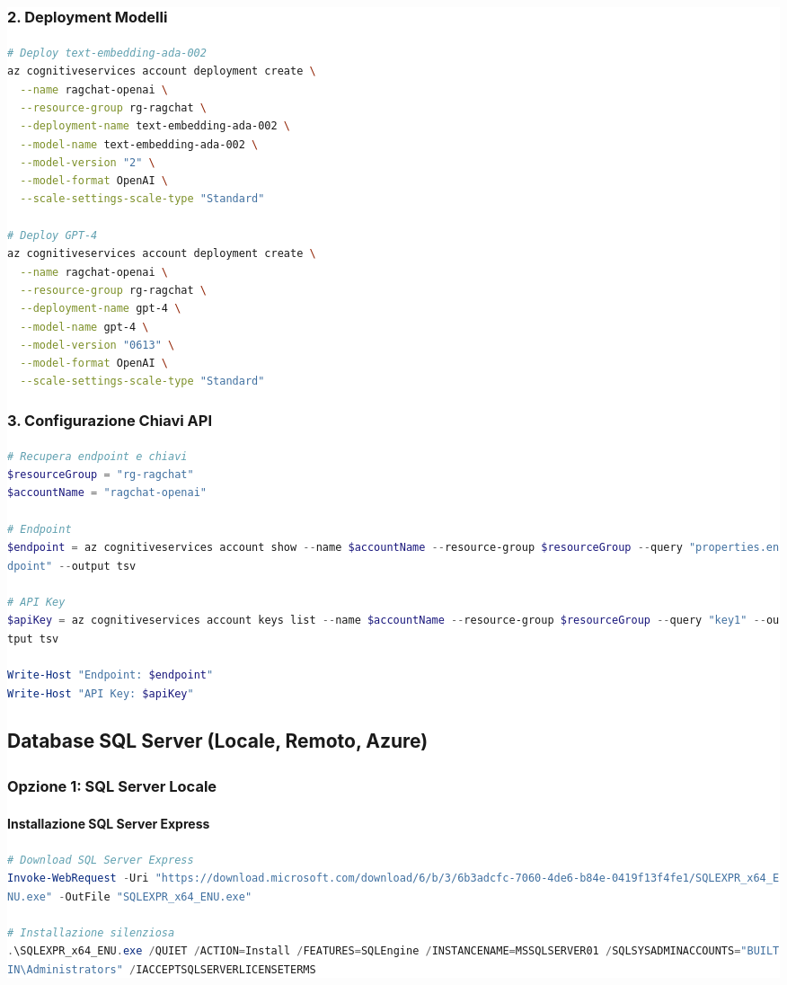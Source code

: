 ### 2. Deployment Modelli

```bash
# Deploy text-embedding-ada-002
az cognitiveservices account deployment create \
  --name ragchat-openai \
  --resource-group rg-ragchat \
  --deployment-name text-embedding-ada-002 \
  --model-name text-embedding-ada-002 \
  --model-version "2" \
  --model-format OpenAI \
  --scale-settings-scale-type "Standard"

# Deploy GPT-4
az cognitiveservices account deployment create \
  --name ragchat-openai \
  --resource-group rg-ragchat \
  --deployment-name gpt-4 \
  --model-name gpt-4 \
  --model-version "0613" \
  --model-format OpenAI \
  --scale-settings-scale-type "Standard"
```

### 3. Configurazione Chiavi API

```powershell
# Recupera endpoint e chiavi
$resourceGroup = "rg-ragchat"
$accountName = "ragchat-openai"

# Endpoint
$endpoint = az cognitiveservices account show --name $accountName --resource-group $resourceGroup --query "properties.endpoint" --output tsv

# API Key
$apiKey = az cognitiveservices account keys list --name $accountName --resource-group $resourceGroup --query "key1" --output tsv

Write-Host "Endpoint: $endpoint"
Write-Host "API Key: $apiKey"
```

## Database SQL Server (Locale, Remoto, Azure)

### Opzione 1: SQL Server Locale

#### Installazione SQL Server Express

```powershell
# Download SQL Server Express
Invoke-WebRequest -Uri "https://download.microsoft.com/download/6/b/3/6b3adcfc-7060-4de6-b84e-0419f13f4fe1/SQLEXPR_x64_ENU.exe" -OutFile "SQLEXPR_x64_ENU.exe"

# Installazione silenziosa
.\SQLEXPR_x64_ENU.exe /QUIET /ACTION=Install /FEATURES=SQLEngine /INSTANCENAME=MSSQLSERVER01 /SQLSYSADMINACCOUNTS="BUILTIN\Administrators" /IACCEPTSQLSERVERLICENSETERMS
```
